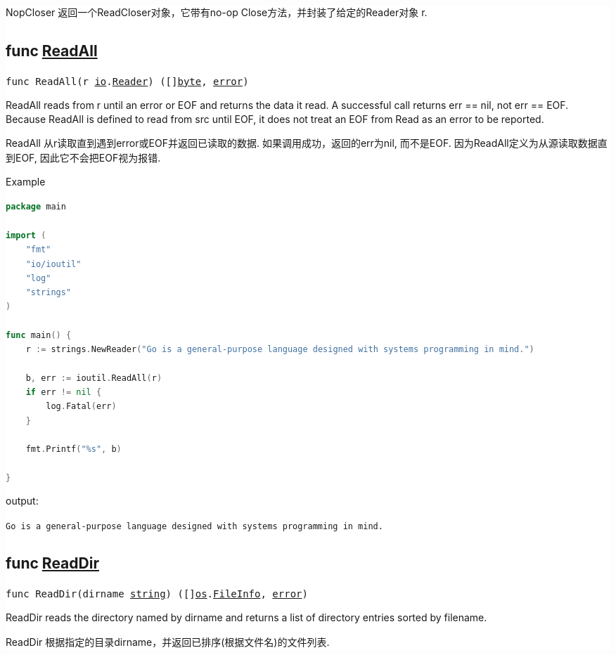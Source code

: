 NopCloser 返回一个ReadCloser对象，它带有no-op Close方法，并封装了给定的Reader对象 r.

## <a id="ReadAll">func</a> [ReadAll](https://golang.org/src/io/ioutil/ioutil.go?s=1186:1227#L34)
<pre>func ReadAll(r <a href="/pkg/io/">io</a>.<a href="/pkg/io/#Reader">Reader</a>) ([]<a href="/pkg/builtin/#byte">byte</a>, <a href="/pkg/builtin/#error">error</a>)</pre>
ReadAll reads from r until an error or EOF and returns the data it read.
A successful call returns err == nil, not err == EOF. Because ReadAll is
defined to read from src until EOF, it does not treat an EOF from Read
as an error to be reported.

ReadAll 从r读取直到遇到error或EOF并返回已读取的数据. 如果调用成功，返回的err为nil, 而不是EOF. 因为ReadAll定义为从源读取数据直到EOF, 因此它不会把EOF视为报错.

<a id="example_ReadAll">Example</a>
```go
package main

import (
	"fmt"
	"io/ioutil"
	"log"
	"strings"
)

func main() {
	r := strings.NewReader("Go is a general-purpose language designed with systems programming in mind.")

	b, err := ioutil.ReadAll(r)
	if err != nil {
		log.Fatal(err)
	}

	fmt.Printf("%s", b)

}
```

output:
```txt
Go is a general-purpose language designed with systems programming in mind.
```

## <a id="ReadDir">func</a> [ReadDir](https://golang.org/src/io/ioutil/ioutil.go?s=2978:3029#L86)
<pre>func ReadDir(dirname <a href="/pkg/builtin/#string">string</a>) ([]<a href="/pkg/os/">os</a>.<a href="/pkg/os/#FileInfo">FileInfo</a>, <a href="/pkg/builtin/#error">error</a>)</pre>
ReadDir reads the directory named by dirname and returns
a list of directory entries sorted by filename.

ReadDir 根据指定的目录dirname，并返回已排序(根据文件名)的文件列表.
